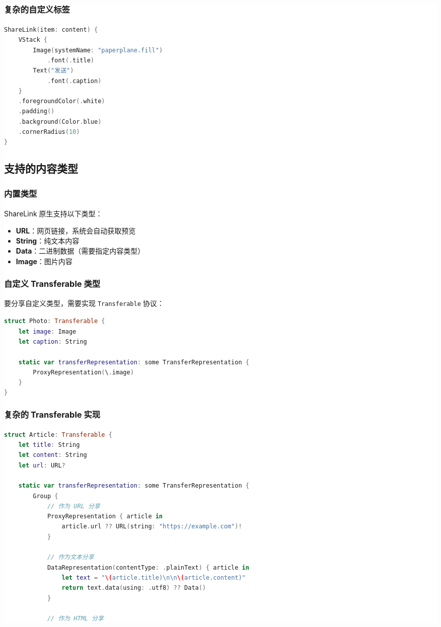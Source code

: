 ### 复杂的自定义标签

```swift
ShareLink(item: content) {
    VStack {
        Image(systemName: "paperplane.fill")
            .font(.title)
        Text("发送")
            .font(.caption)
    }
    .foregroundColor(.white)
    .padding()
    .background(Color.blue)
    .cornerRadius(10)
}
```

## 支持的内容类型

### 内置类型

ShareLink 原生支持以下类型：

- **URL**：网页链接，系统会自动获取预览
- **String**：纯文本内容
- **Data**：二进制数据（需要指定内容类型）
- **Image**：图片内容

### 自定义 Transferable 类型

要分享自定义类型，需要实现 `Transferable` 协议：

```swift
struct Photo: Transferable {
    let image: Image
    let caption: String

    static var transferRepresentation: some TransferRepresentation {
        ProxyRepresentation(\.image)
    }
}
```

### 复杂的 Transferable 实现

```swift
struct Article: Transferable {
    let title: String
    let content: String
    let url: URL?

    static var transferRepresentation: some TransferRepresentation {
        Group {
            // 作为 URL 分享
            ProxyRepresentation { article in
                article.url ?? URL(string: "https://example.com")!
            }

            // 作为文本分享
            DataRepresentation(contentType: .plainText) { article in
                let text = "\(article.title)\n\n\(article.content)"
                return text.data(using: .utf8) ?? Data()
            }

            // 作为 HTML 分享
```